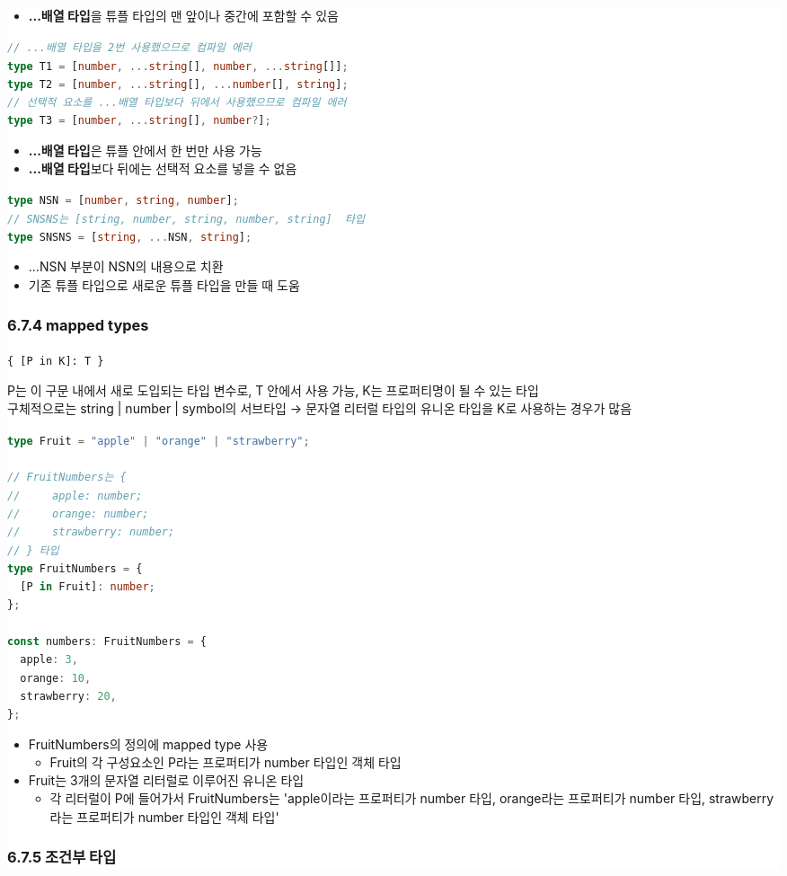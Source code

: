 - **...배열 타입**을 튜플 타입의 맨 앞이나 중간에 포함할 수 있음

```ts
// ...배열 타입을 2번 사용했으므로 컴파일 에러
type T1 = [number, ...string[], number, ...string[]];
type T2 = [number, ...string[], ...number[], string];
// 선택적 요소를 ...배열 타입보다 뒤에서 사용했으므로 컴파일 에러
type T3 = [number, ...string[], number?];
```

- **...배열 타입**은 튜플 안에서 한 번만 사용 가능
- **...배열 타입**보다 뒤에는 선택적 요소를 넣을 수 없음

```ts
type NSN = [number, string, number];
// SNSNS는 [string, number, string, number, string]  타입
type SNSNS = [string, ...NSN, string];
```

- ...NSN 부분이 NSN의 내용으로 치환
- 기존 튜플 타입으로 새로운 튜플 타입을 만들 때 도움

### 6.7.4 mapped types

`{ [P in K]: T }`

P는 이 구문 내에서 새로 도입되는 타입 변수로, T 안에서 사용 가능, K는 프로퍼티명이 될 수 있는 타입  
구체적으로는 string | number | symbol의 서브타입 → 문자열 리터럴 타입의 유니온 타입을 K로 사용하는 경우가 많음

```ts
type Fruit = "apple" | "orange" | "strawberry";

// FruitNumbers는 {
//     apple: number;
//     orange: number;
//     strawberry: number;
// } 타입
type FruitNumbers = {
  [P in Fruit]: number;
};

const numbers: FruitNumbers = {
  apple: 3,
  orange: 10,
  strawberry: 20,
};
```

- FruitNumbers의 정의에 mapped type 사용
  - Fruit의 각 구성요소인 P라는 프로퍼티가 number 타입인 객체 타입
- Fruit는 3개의 문자열 리터럴로 이루어진 유니온 타입
  - 각 리터럴이 P에 들어가서 FruitNumbers는 'apple이라는 프로퍼티가 number 타입, orange라는 프로퍼티가 number 타입, strawberry라는 프로퍼티가 number 타입인 객체 타입'

### 6.7.5 조건부 타입
